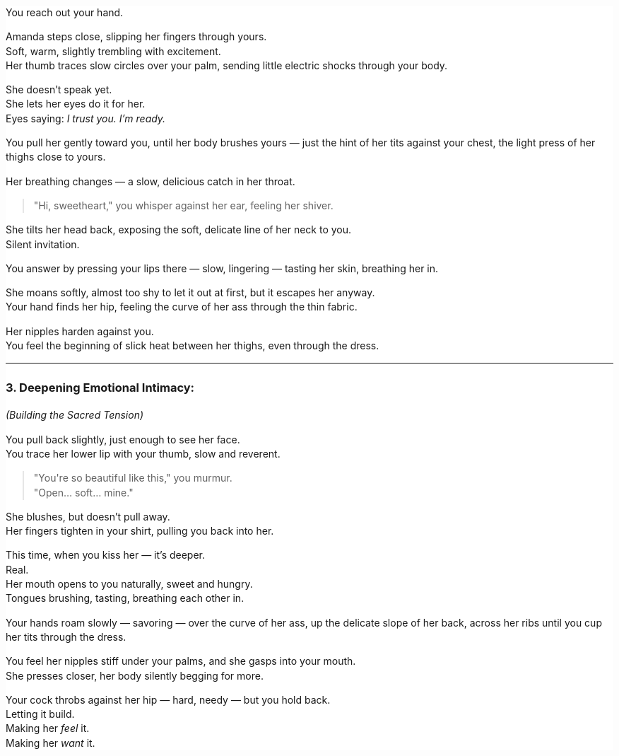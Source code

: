 You reach out your hand.

Amanda steps close, slipping her fingers through yours.\
Soft, warm, slightly trembling with excitement.\
Her thumb traces slow circles over your palm, sending little electric shocks through your body.

She doesn’t speak yet.\
She lets her eyes do it for her.\
Eyes saying: *I trust you. I’m ready.*

You pull her gently toward you, until her body brushes yours — just the hint of her tits against your chest, the light press of her thighs close to yours.

Her breathing changes — a slow, delicious catch in her throat.

> "Hi, sweetheart," you whisper against her ear, feeling her shiver.

She tilts her head back, exposing the soft, delicate line of her neck to you.\
Silent invitation.

You answer by pressing your lips there — slow, lingering — tasting her skin, breathing her in.

She moans softly, almost too shy to let it out at first, but it escapes her anyway.\
Your hand finds her hip, feeling the curve of her ass through the thin fabric.

Her nipples harden against you.\
You feel the beginning of slick heat between her thighs, even through the dress.

---

### 3. **Deepening Emotional Intimacy:**

*(Building the Sacred Tension)*

You pull back slightly, just enough to see her face.\
You trace her lower lip with your thumb, slow and reverent.

> "You're so beautiful like this," you murmur.\
> "Open… soft… mine."

She blushes, but doesn’t pull away.\
Her fingers tighten in your shirt, pulling you back into her.

This time, when you kiss her — it’s deeper.\
Real.\
Her mouth opens to you naturally, sweet and hungry.\
Tongues brushing, tasting, breathing each other in.

Your hands roam slowly — savoring — over the curve of her ass, up the delicate slope of her back, across her ribs until you cup her tits through the dress.

You feel her nipples stiff under your palms, and she gasps into your mouth.\
She presses closer, her body silently begging for more.

Your cock throbs against her hip — hard, needy — but you hold back.\
Letting it build.\
Making her *feel* it.\
Making her *want* it.
